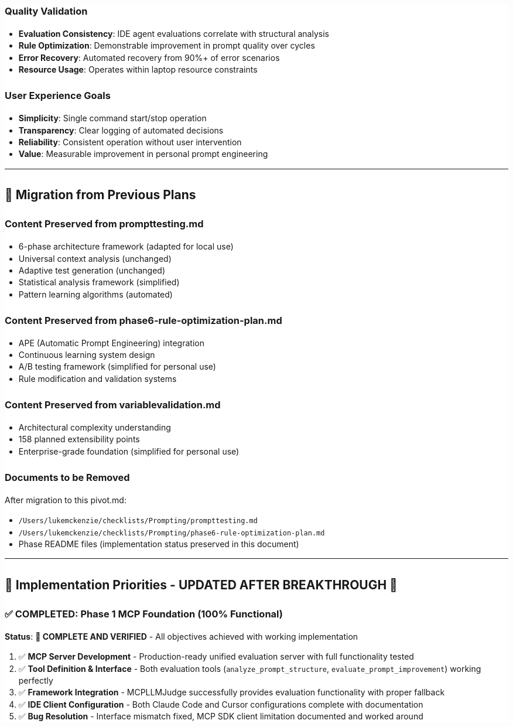 ### **Quality Validation**
- **Evaluation Consistency**: IDE agent evaluations correlate with structural analysis
- **Rule Optimization**: Demonstrable improvement in prompt quality over cycles
- **Error Recovery**: Automated recovery from 90%+ of error scenarios
- **Resource Usage**: Operates within laptop resource constraints

### **User Experience Goals**
- **Simplicity**: Single command start/stop operation
- **Transparency**: Clear logging of automated decisions
- **Reliability**: Consistent operation without user intervention
- **Value**: Measurable improvement in personal prompt engineering

---

## 🚀 **Migration from Previous Plans**

### **Content Preserved from prompttesting.md**
- 6-phase architecture framework (adapted for local use)
- Universal context analysis (unchanged)
- Adaptive test generation (unchanged)
- Statistical analysis framework (simplified)
- Pattern learning algorithms (automated)

### **Content Preserved from phase6-rule-optimization-plan.md**
- APE (Automatic Prompt Engineering) integration
- Continuous learning system design
- A/B testing framework (simplified for personal use)
- Rule modification and validation systems

### **Content Preserved from variablevalidation.md**
- Architectural complexity understanding
- 158 planned extensibility points
- Enterprise-grade foundation (simplified for personal use)

### **Documents to be Removed**
After migration to this pivot.md:
- `/Users/lukemckenzie/checklists/Prompting/prompttesting.md`
- `/Users/lukemckenzie/checklists/Prompting/phase6-rule-optimization-plan.md`
- Phase README files (implementation status preserved in this document)

---

## 🔄 **Implementation Priorities - UPDATED AFTER BREAKTHROUGH** 🎉

### **✅ COMPLETED: Phase 1 MCP Foundation (100% Functional)**
**Status**: **🎉 COMPLETE AND VERIFIED** - All objectives achieved with working implementation
1. ✅ **MCP Server Development** - Production-ready unified evaluation server with full functionality tested
2. ✅ **Tool Definition & Interface** - Both evaluation tools (`analyze_prompt_structure`, `evaluate_prompt_improvement`) working perfectly
3. ✅ **Framework Integration** - MCPLLMJudge successfully provides evaluation functionality with proper fallback
4. ✅ **IDE Client Configuration** - Both Claude Code and Cursor configurations complete with documentation
5. ✅ **Bug Resolution** - Interface mismatch fixed, MCP SDK client limitation documented and worked around
